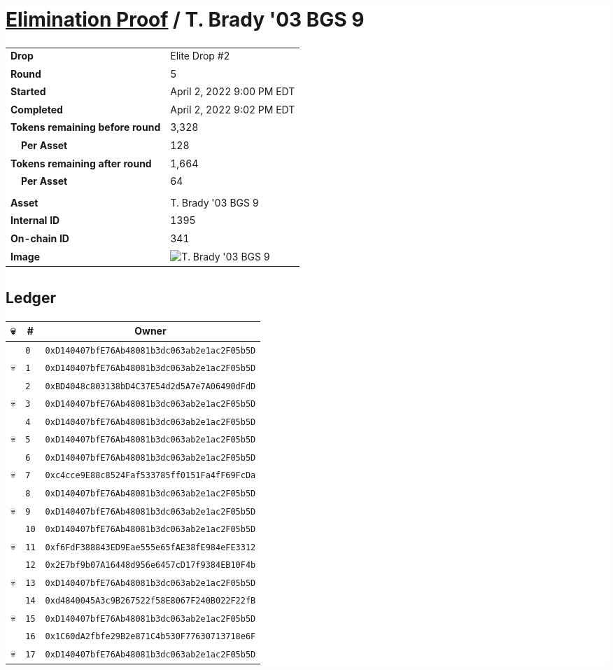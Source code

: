 # [Elimination Proof](./readme.md) / T. Brady &#039;03 BGS 9

|||
|---|---|
| **Drop** | Elite Drop #2 |
| **Round** | 5 |
| **Started** | April 2, 2022 9:00 PM EDT |
| **Completed** | April 2, 2022 9:02 PM EDT |
| **Tokens remaining before round** | 3,328 |
| **&nbsp;&nbsp;&nbsp;&nbsp;Per Asset** | 128 |
| **Tokens remaining after round** | 1,664 |
| **&nbsp;&nbsp;&nbsp;&nbsp;Per Asset** | 64 |
| | |
| **Asset** | T. Brady &#039;03 BGS 9 |
| **Internal ID** | 1395 |
| **On-chain ID** | 341 |
| **Image** | <img src="https://tcdn.blokpax.com/95e5eeed-5f01-424a-85e1-a7c41905859a/4a8d1ed8d5272ae109258b1dda882a0dd6489d1f3d82dfa58009435fee29edb6.png" height="200" alt="T. Brady &#039;03 BGS 9" /> |

## Ledger

| 💀 | # | Owner |
| --- | --- | --- |
|  | `0` | `0xD140407bfE76Ab48081b3dc063ab2e1ac2F05b5D` |
| 💀 | `1` | `0xD140407bfE76Ab48081b3dc063ab2e1ac2F05b5D` |
|  | `2` | `0xBD4048c803138bD4C37E54d2d5A7e7A06490dFdD` |
| 💀 | `3` | `0xD140407bfE76Ab48081b3dc063ab2e1ac2F05b5D` |
|  | `4` | `0xD140407bfE76Ab48081b3dc063ab2e1ac2F05b5D` |
| 💀 | `5` | `0xD140407bfE76Ab48081b3dc063ab2e1ac2F05b5D` |
|  | `6` | `0xD140407bfE76Ab48081b3dc063ab2e1ac2F05b5D` |
| 💀 | `7` | `0xc4cce9E88c8524Faf533785ff0151Fa4fF69FcDa` |
|  | `8` | `0xD140407bfE76Ab48081b3dc063ab2e1ac2F05b5D` |
| 💀 | `9` | `0xD140407bfE76Ab48081b3dc063ab2e1ac2F05b5D` |
|  | `10` | `0xD140407bfE76Ab48081b3dc063ab2e1ac2F05b5D` |
| 💀 | `11` | `0xf6FdF388843ED9Eae555e65fAE38fE984eFE3312` |
|  | `12` | `0x2E7bf9b07A16448d956e6457cD17f9384EB10F4b` |
| 💀 | `13` | `0xD140407bfE76Ab48081b3dc063ab2e1ac2F05b5D` |
|  | `14` | `0xd4840045A3c9B267522f58E8067F240B022F22fB` |
| 💀 | `15` | `0xD140407bfE76Ab48081b3dc063ab2e1ac2F05b5D` |
|  | `16` | `0x1C60dA2fbfe29B2e871C4b530F77630713718e6F` |
| 💀 | `17` | `0xD140407bfE76Ab48081b3dc063ab2e1ac2F05b5D` |